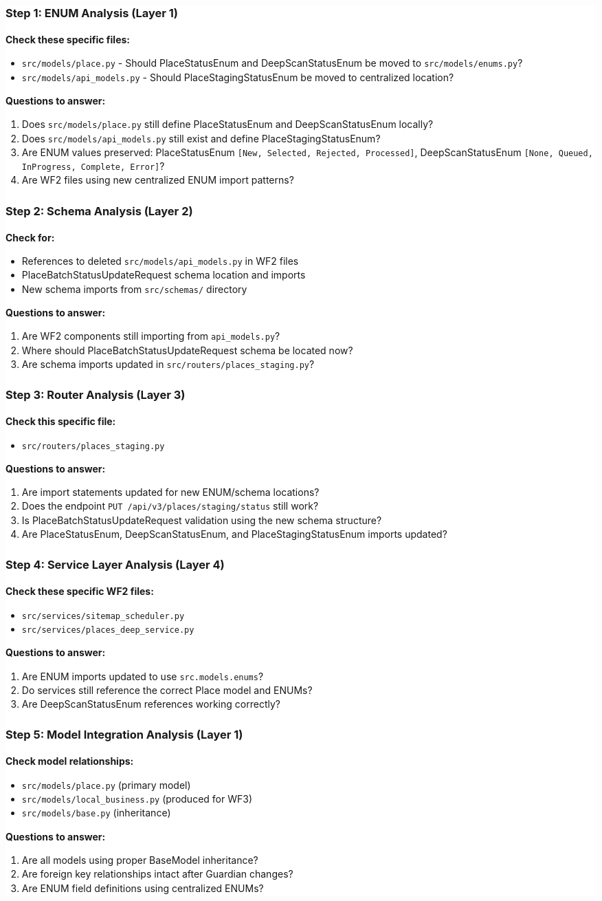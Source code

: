 ### Step 1: ENUM Analysis (Layer 1)
**Check these specific files:**
- `src/models/place.py` - Should PlaceStatusEnum and DeepScanStatusEnum be moved to `src/models/enums.py`?
- `src/models/api_models.py` - Should PlaceStagingStatusEnum be moved to centralized location?

**Questions to answer:**
1. Does `src/models/place.py` still define PlaceStatusEnum and DeepScanStatusEnum locally?
2. Does `src/models/api_models.py` still exist and define PlaceStagingStatusEnum?
3. Are ENUM values preserved: PlaceStatusEnum `[New, Selected, Rejected, Processed]`, DeepScanStatusEnum `[None, Queued, InProgress, Complete, Error]`?
4. Are WF2 files using new centralized ENUM import patterns?

### Step 2: Schema Analysis (Layer 2)
**Check for:**
- References to deleted `src/models/api_models.py` in WF2 files
- PlaceBatchStatusUpdateRequest schema location and imports
- New schema imports from `src/schemas/` directory

**Questions to answer:**
1. Are WF2 components still importing from `api_models.py`?
2. Where should PlaceBatchStatusUpdateRequest schema be located now?
3. Are schema imports updated in `src/routers/places_staging.py`?

### Step 3: Router Analysis (Layer 3)
**Check this specific file:**
- `src/routers/places_staging.py`

**Questions to answer:**
1. Are import statements updated for new ENUM/schema locations?
2. Does the endpoint `PUT /api/v3/places/staging/status` still work?
3. Is PlaceBatchStatusUpdateRequest validation using the new schema structure?
4. Are PlaceStatusEnum, DeepScanStatusEnum, and PlaceStagingStatusEnum imports updated?

### Step 4: Service Layer Analysis (Layer 4)
**Check these specific WF2 files:**
- `src/services/sitemap_scheduler.py`
- `src/services/places_deep_service.py`

**Questions to answer:**
1. Are ENUM imports updated to use `src.models.enums`?
2. Do services still reference the correct Place model and ENUMs?
3. Are DeepScanStatusEnum references working correctly?

### Step 5: Model Integration Analysis (Layer 1)
**Check model relationships:**
- `src/models/place.py` (primary model)
- `src/models/local_business.py` (produced for WF3)
- `src/models/base.py` (inheritance)

**Questions to answer:**
1. Are all models using proper BaseModel inheritance?
2. Are foreign key relationships intact after Guardian changes?
3. Are ENUM field definitions using centralized ENUMs?

